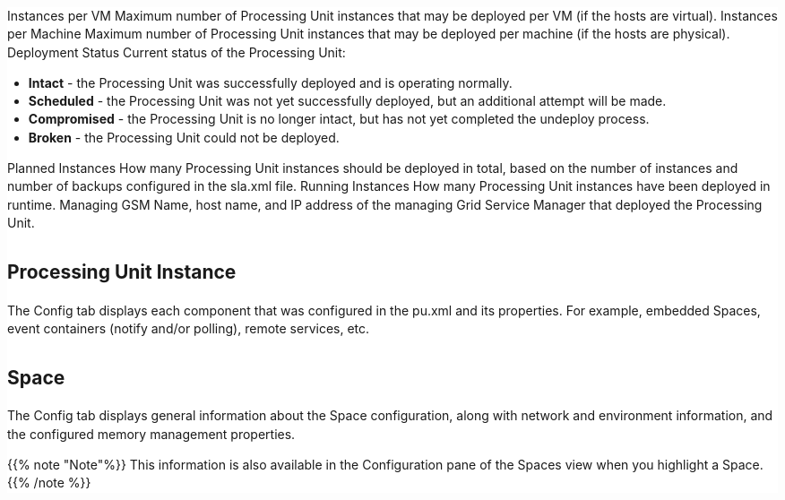   </tr>
  <tr>
    <td>Instances per VM</td>
    <td>Maximum number of Processing Unit instances that may be deployed per VM (if the hosts are virtual).</td>
  </tr>
  <tr>
    <td>Instances per Machine</td>
    <td>Maximum number of Processing Unit instances that may be deployed per machine (if the hosts are physical).</td>
  </tr>
  <tr>
    <td>Deployment Status</td>
    <td>Current status of the Processing Unit:
		<ul>
			<li><b>Intact</b> - the Processing Unit was successfully deployed and is operating normally.</li>
			<li><b>Scheduled</b> - the Processing Unit was not yet successfully deployed, but an additional attempt will be made.</li>
			<li><b>Compromised</b> - the Processing Unit is no longer intact, but has not yet completed the undeploy process.</li>
			<li><b>Broken</b> - the Processing Unit could not be deployed.</li>
		</ul>
    </td>
  </tr>
  <tr>
    <td>Planned Instances</td>
    <td>How many Processing Unit instances should be deployed in total, based on the number of instances and number of backups configured in the sla.xml file.</td>
  </tr>
  <tr>
    <td>Running Instances</td>
    <td>How many Processing Unit instances have been deployed in runtime.</td>
  </tr>
  <tr>
    <td>Managing GSM</td>
    <td>Name, host name, and IP address of the managing Grid Service Manager that deployed the Processing Unit.</td>
  </tr>
</table>


## Processing Unit Instance

The Config tab displays each component that was configured in the pu.xml and its properties. For example, embedded Spaces, event containers (notify and/or polling), remote services, etc.

## Space

The Config tab displays general information about the Space configuration, along with network and environment information, and the configured memory management properties.

{{% note "Note"%}}
This information is also available in the Configuration pane of the Spaces view when you highlight a Space.
{{% /note %}}
